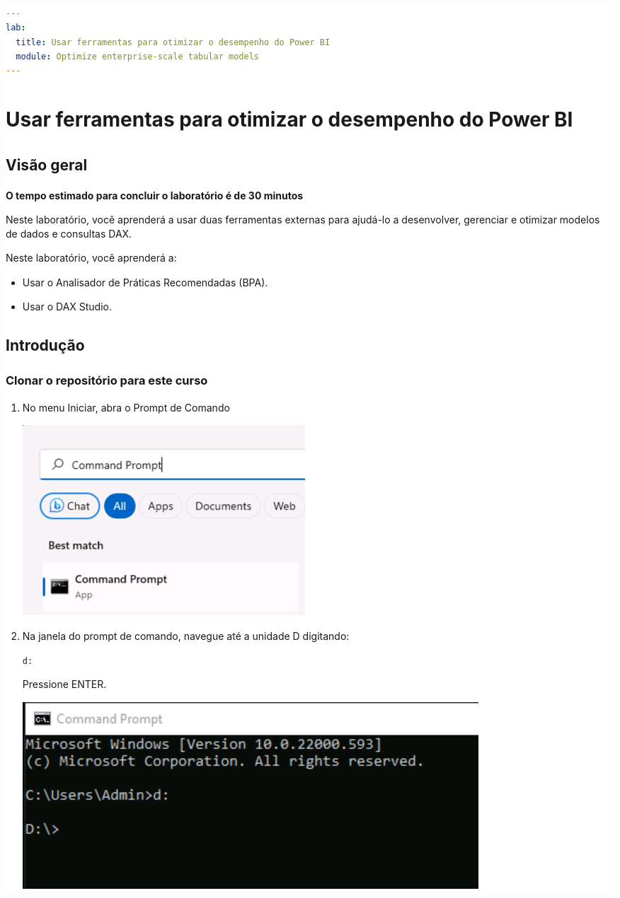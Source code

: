 ```yaml
---
lab:
  title: Usar ferramentas para otimizar o desempenho do Power BI
  module: Optimize enterprise-scale tabular models
---
```


# Usar ferramentas para otimizar o desempenho do Power BI

## Visão geral

**O tempo estimado para concluir o laboratório é de 30 minutos**

Neste laboratório, você aprenderá a usar duas ferramentas externas para ajudá-lo a desenvolver, gerenciar e otimizar modelos de dados e consultas DAX.

Neste laboratório, você aprenderá a:

- Usar o Analisador de Práticas Recomendadas (BPA).

- Usar o DAX Studio.

## Introdução
### Clonar o repositório para este curso

1. No menu Iniciar, abra o Prompt de Comando

    ![](../images/command-prompt.png)

1. Na janela do prompt de comando, navegue até a unidade D digitando:

    `d:` 

   Pressione ENTER.

    ![](../images/command-prompt-2.png)
